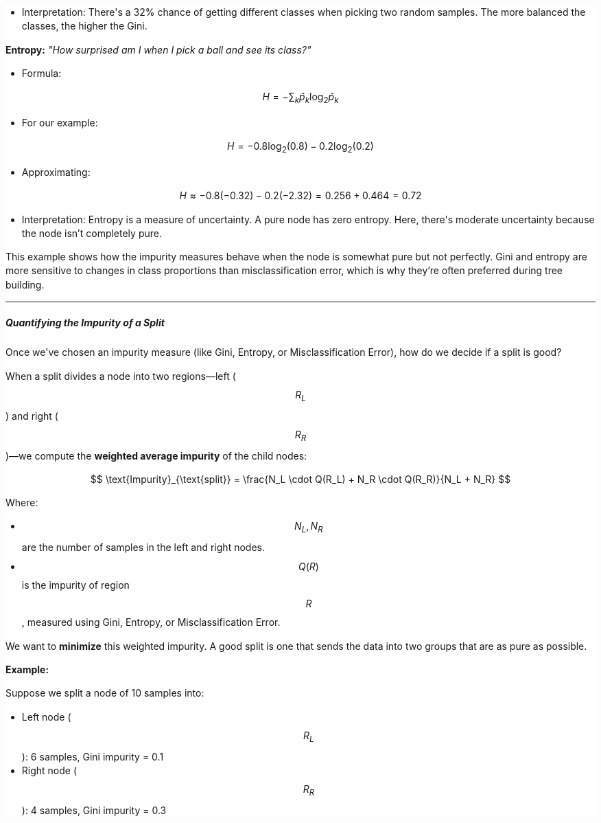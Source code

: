 - Interpretation: There's a 32% chance of getting different classes when picking two random samples. The more balanced the classes, the higher the Gini.


**Entropy:** *"How surprised am I when I pick a ball and see its class?"*

- Formula:

$$
H = -\sum_k \hat{p}_k \log_2 \hat{p}_k
$$

- For our example:

$$
H = -0.8 \log_2(0.8) - 0.2 \log_2(0.2)
$$

- Approximating:

$$
H \approx -0.8(-0.32) - 0.2(-2.32) = 0.256 + 0.464 = 0.72
$$

- Interpretation: Entropy is a measure of uncertainty. A pure node has zero entropy. Here, there's moderate uncertainty because the node isn’t completely pure.

This example shows how the impurity measures behave when the node is somewhat pure but not perfectly. Gini and entropy are more sensitive to changes in class proportions than misclassification error, which is why they’re often preferred during tree building.


---

##### **Quantifying the Impurity of a Split**

Once we've chosen an impurity measure (like Gini, Entropy, or Misclassification Error), how do we decide if a split is good?

When a split divides a node into two regions—left ($$ R_L $$) and right ($$ R_R $$)—we compute the **weighted average impurity** of the child nodes:

$$
\text{Impurity}_{\text{split}} = \frac{N_L \cdot Q(R_L) + N_R \cdot Q(R_R)}{N_L + N_R}
$$

Where:

- $$ N_L, N_R $$ are the number of samples in the left and right nodes.
- $$ Q(R) $$ is the impurity of region $$ R $$, measured using Gini, Entropy, or Misclassification Error.

We want to **minimize** this weighted impurity. A good split is one that sends the data into two groups that are as pure as possible.

**Example:**

Suppose we split a node of 10 samples into:

- Left node ($$ R_L $$): 6 samples, Gini impurity = 0.1  
- Right node ($$ R_R $$): 4 samples, Gini impurity = 0.3

